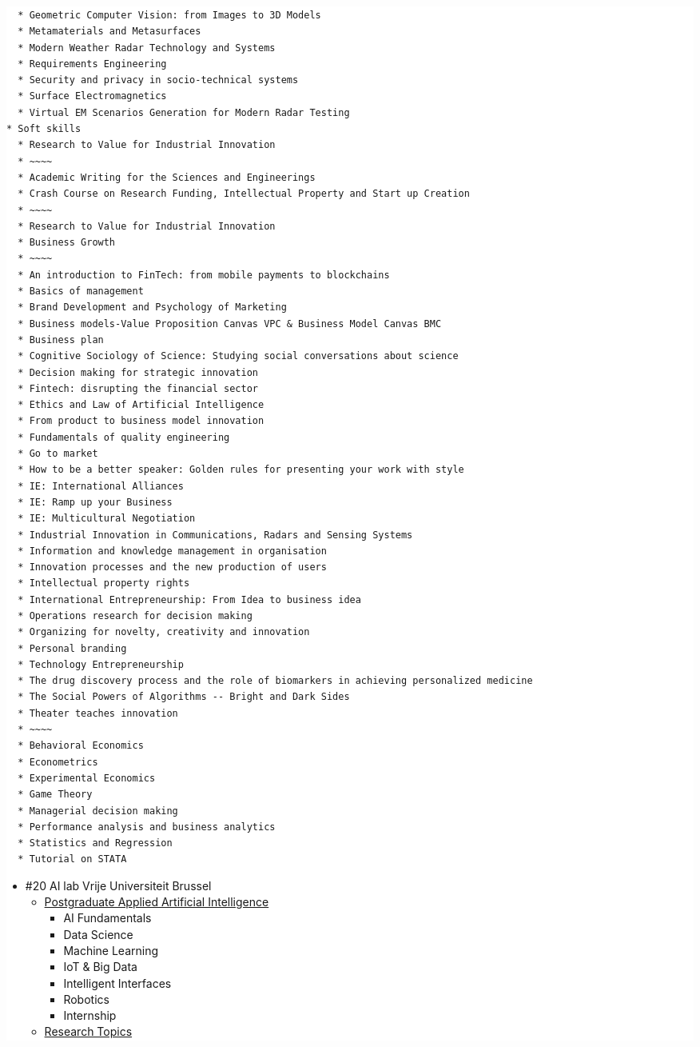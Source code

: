       * Geometric Computer Vision: from Images to 3D Models
      * Metamaterials and Metasurfaces
      * Modern Weather Radar Technology and Systems
      * Requirements Engineering
      * Security and privacy in socio-technical systems
      * Surface Electromagnetics
      * Virtual EM Scenarios Generation for Modern Radar Testing
    * Soft skills
      * Research to Value for Industrial Innovation
      * ~~~~
      * Academic Writing for the Sciences and Engineerings
      * Crash Course on Research Funding, Intellectual Property and Start up Creation
      * ~~~~
      * Research to Value for Industrial Innovation
      * Business Growth
      * ~~~~
      * An introduction to FinTech: from mobile payments to blockchains
      * Basics of management
      * Brand Development and Psychology of Marketing
      * Business models-Value Proposition Canvas VPC & Business Model Canvas BMC
      * Business plan
      * Cognitive Sociology of Science: Studying social conversations about science
      * Decision making for strategic innovation
      * Fintech: disrupting the financial sector
      * Ethics and Law of Artificial Intelligence
      * From product to business model innovation
      * Fundamentals of quality engineering
      * Go to market
      * How to be a better speaker: Golden rules for presenting your work with style
      * IE: International Alliances
      * IE: Ramp up your Business
      * IE: Multicultural Negotiation
      * Industrial Innovation in Communications, Radars and Sensing Systems
      * Information and knowledge management in organisation
      * Innovation processes and the new production of users
      * Intellectual property rights
      * International Entrepreneurship: From Idea to business idea
      * Operations research for decision making
      * Organizing for novelty, creativity and innovation
      * Personal branding
      * Technology Entrepreneurship
      * The drug discovery process and the role of biomarkers in achieving personalized medicine
      * The Social Powers of Algorithms -- Bright and Dark Sides
      * Theater teaches innovation
      * ~~~~
      * Behavioral Economics
      * Econometrics
      * Experimental Economics
      * Game Theory
      * Managerial decision making
      * Performance analysis and business analytics
      * Statistics and Regression
      * Tutorial on STATA
* \#20 AI lab Vrije Universiteit Brussel
  * [Postgraduate Applied Artificial Intelligence](https://ai.vub.ac.be/postgraduate-applied-artificial-intelligence)
    * AI Fundamentals
    * Data Science
    * Machine Learning
    * IoT & Big Data
    * Intelligent Interfaces
    * Robotics
    * Internship
  * [Research Topics](https://ai.vub.ac.be/topics)